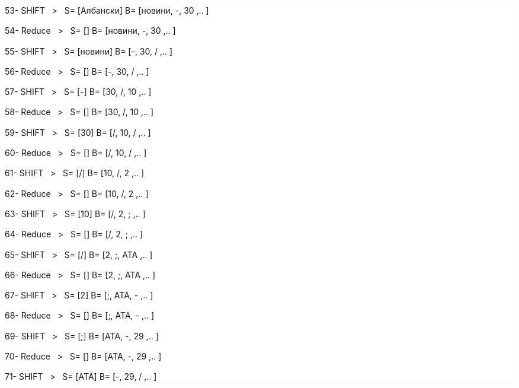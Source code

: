 
53- SHIFT&nbsp;&nbsp;&nbsp;>&nbsp;&nbsp;&nbsp;S= [Албански]   B= [новини, -, 30 ,.. ]



54- Reduce&nbsp;&nbsp;&nbsp;>&nbsp;&nbsp;&nbsp;S= []   B= [новини, -, 30 ,.. ]



55- SHIFT&nbsp;&nbsp;&nbsp;>&nbsp;&nbsp;&nbsp;S= [новини]   B= [-, 30, / ,.. ]



56- Reduce&nbsp;&nbsp;&nbsp;>&nbsp;&nbsp;&nbsp;S= []   B= [-, 30, / ,.. ]



57- SHIFT&nbsp;&nbsp;&nbsp;>&nbsp;&nbsp;&nbsp;S= [-]   B= [30, /, 10 ,.. ]



58- Reduce&nbsp;&nbsp;&nbsp;>&nbsp;&nbsp;&nbsp;S= []   B= [30, /, 10 ,.. ]



59- SHIFT&nbsp;&nbsp;&nbsp;>&nbsp;&nbsp;&nbsp;S= [30]   B= [/, 10, / ,.. ]



60- Reduce&nbsp;&nbsp;&nbsp;>&nbsp;&nbsp;&nbsp;S= []   B= [/, 10, / ,.. ]



61- SHIFT&nbsp;&nbsp;&nbsp;>&nbsp;&nbsp;&nbsp;S= [/]   B= [10, /, 2 ,.. ]



62- Reduce&nbsp;&nbsp;&nbsp;>&nbsp;&nbsp;&nbsp;S= []   B= [10, /, 2 ,.. ]



63- SHIFT&nbsp;&nbsp;&nbsp;>&nbsp;&nbsp;&nbsp;S= [10]   B= [/, 2, ; ,.. ]



64- Reduce&nbsp;&nbsp;&nbsp;>&nbsp;&nbsp;&nbsp;S= []   B= [/, 2, ; ,.. ]



65- SHIFT&nbsp;&nbsp;&nbsp;>&nbsp;&nbsp;&nbsp;S= [/]   B= [2, ;, АТА ,.. ]



66- Reduce&nbsp;&nbsp;&nbsp;>&nbsp;&nbsp;&nbsp;S= []   B= [2, ;, АТА ,.. ]



67- SHIFT&nbsp;&nbsp;&nbsp;>&nbsp;&nbsp;&nbsp;S= [2]   B= [;, АТА, - ,.. ]



68- Reduce&nbsp;&nbsp;&nbsp;>&nbsp;&nbsp;&nbsp;S= []   B= [;, АТА, - ,.. ]



69- SHIFT&nbsp;&nbsp;&nbsp;>&nbsp;&nbsp;&nbsp;S= [;]   B= [АТА, -, 29 ,.. ]



70- Reduce&nbsp;&nbsp;&nbsp;>&nbsp;&nbsp;&nbsp;S= []   B= [АТА, -, 29 ,.. ]



71- SHIFT&nbsp;&nbsp;&nbsp;>&nbsp;&nbsp;&nbsp;S= [АТА]   B= [-, 29, / ,.. ]


